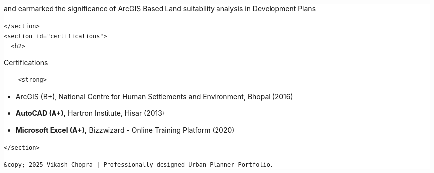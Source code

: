 and earmarked the significance of ArcGIS Based Land suitability analysis in Development Plans


</div>


</div>


    </section>
    <section id="certifications">
      <h2>

Certifications</h2>
      <div class="card">

        <strong>

- ArcGIS (B+),</strong> National Centre for Human Settlements and Environment, Bhopal (2016)<br>
        

<strong>


- AutoCAD (A+),</strong> Hartron Institute, Hisar (2013)<br>
        

<strong>

- Microsoft Excel (A+),</strong> Bizzwizard - Online Training Platform (2020)
      

</div>


    </section>
  </div>
  <div class="footer">

    &copy; 2025 Vikash Chopra | Professionally designed Urban Planner Portfolio.
  </div>
 </body>
</html>
